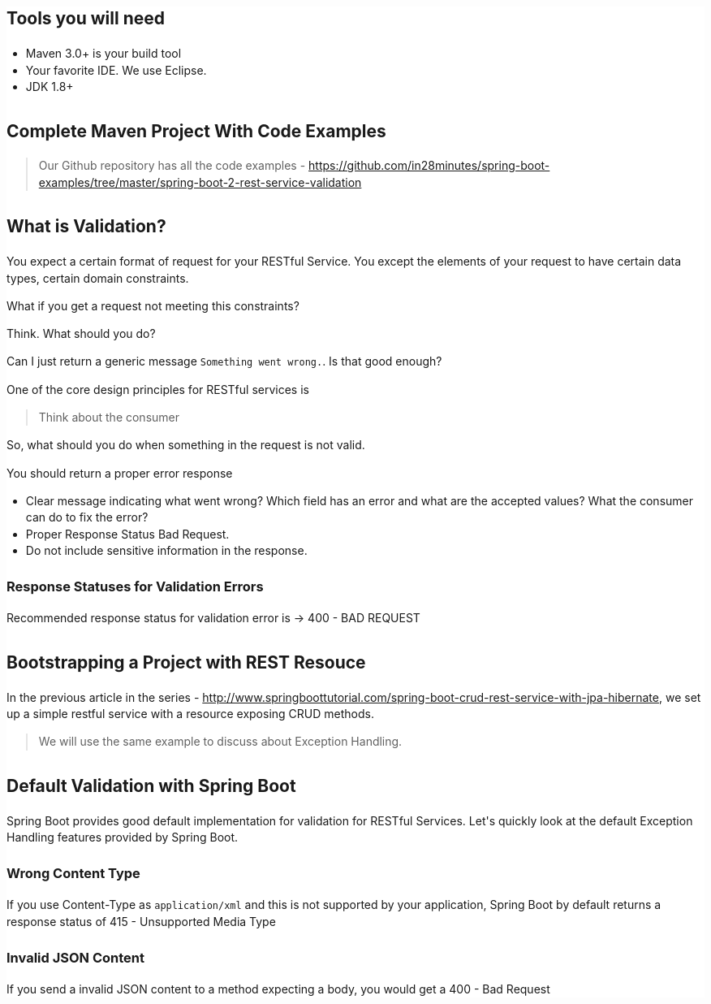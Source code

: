 ## Tools you will need
- Maven 3.0+ is your build tool
- Your favorite IDE. We use Eclipse.
- JDK 1.8+

## Complete Maven Project With Code Examples
> Our Github repository has all the code examples - https://github.com/in28minutes/spring-boot-examples/tree/master/spring-boot-2-rest-service-validation

## What is Validation?

You expect a certain format of request for your RESTful Service. You except the elements of your request to have certain data types, certain domain constraints.

What if you get a request not meeting this constraints?

Think. What should you do?

Can I just return a generic message `Something went wrong.`. Is that good enough?

One of the core design principles for RESTful services is 
> Think about the consumer

So, what should you do when something in the request is not valid. 

You should return a proper error response 
- Clear message indicating what went wrong? Which field has an error and what are the accepted values? What the consumer can do to fix the error?
- Proper Response Status Bad Request.
- Do not include sensitive information in the response.

### Response Statuses for Validation Errors

Recommended response status for validation error is -> 400 - BAD REQUEST

## Bootstrapping a Project with REST Resouce

In the previous article in the series - http://www.springboottutorial.com/spring-boot-crud-rest-service-with-jpa-hibernate, we set up a simple restful service with a resource exposing CRUD methods. 

> We will use the same example to discuss about Exception Handling.

## Default Validation with Spring Boot

Spring Boot provides good default implementation for validation for RESTful Services. Let's quickly look at the default Exception Handling features provided by Spring Boot.

### Wrong Content Type
If you use Content-Type as `application/xml` and this is not supported by your application, Spring Boot by default returns a response status of 415 - Unsupported Media Type

### Invalid JSON Content
If you send a invalid JSON content to a method expecting a body, you would get a 400 - Bad Request
